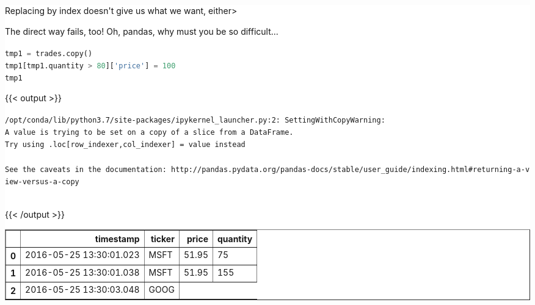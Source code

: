 Replacing by index doesn't give us what we want, either>

The direct way fails, too!  Oh, pandas, why must you be so difficult...

```python
tmp1 = trades.copy()
tmp1[tmp1.quantity > 80]['price'] = 100
tmp1
```

{{< output >}}
```nb-output
/opt/conda/lib/python3.7/site-packages/ipykernel_launcher.py:2: SettingWithCopyWarning: 
A value is trying to be set on a copy of a slice from a DataFrame.
Try using .loc[row_indexer,col_indexer] = value instead

See the caveats in the documentation: http://pandas.pydata.org/pandas-docs/stable/user_guide/indexing.html#returning-a-view-versus-a-copy
  
```
{{< /output >}}




<div>
<style scoped>
    .dataframe tbody tr th:only-of-type {
        vertical-align: middle;
    }

    .dataframe tbody tr th {
        vertical-align: top;
    }

    .dataframe thead th {
        text-align: right;
    }
</style>
<table border="1" class="dataframe">
  <thead>
    <tr style="text-align: right;">
      <th></th>
      <th>timestamp</th>
      <th>ticker</th>
      <th>price</th>
      <th>quantity</th>
    </tr>
  </thead>
  <tbody>
    <tr>
      <th>0</th>
      <td>2016-05-25 13:30:01.023</td>
      <td>MSFT</td>
      <td>51.95</td>
      <td>75</td>
    </tr>
    <tr>
      <th>1</th>
      <td>2016-05-25 13:30:01.038</td>
      <td>MSFT</td>
      <td>51.95</td>
      <td>155</td>
    </tr>
    <tr>
      <th>2</th>
      <td>2016-05-25 13:30:03.048</td>
      <td>GOOG</td>